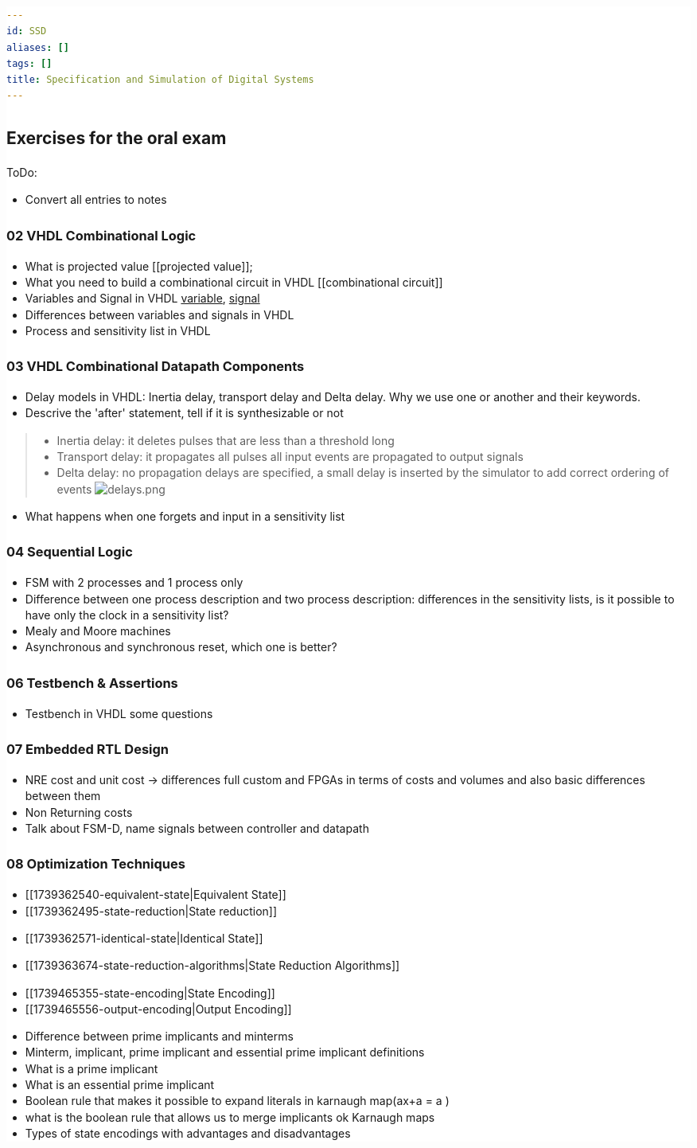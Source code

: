 ```yaml
---
id: SSD
aliases: []
tags: []
title: Specification and Simulation of Digital Systems
---
```


## Exercises for the oral exam

ToDo: 
 - Convert all entries to notes

### 02 VHDL Combinational Logic
* What is projected value [[projected value]];
* What you need to build a combinational circuit in VHDL [[combinational circuit]] 
* Variables and Signal in VHDL [variable](0_Inbox/1739292539-NJVE.md), [signal](0_Inbox/1739292535-ZTRC.md)
* Differences between variables and signals in VHDL
* Process and sensitivity list in VHDL
### 03 VHDL Combinational Datapath Components
* Delay models in VHDL: Inertia delay, transport delay and Delta delay. Why we use one or another and their keywords.
* Descrive the 'after' statement, tell if it is synthesizable or not
> - Inertia delay: it deletes pulses that are less than a threshold long 
> - Transport delay: it propagates all pulses all input events are propagated to output signals
> - Delta delay: no propagation delays are specified, a small delay is inserted by the simulator to add correct ordering 
> of events
> ![delays.png](assets/imgs/delays.png)
* What happens when one forgets and input in a sensitivity list 
### 04 Sequential Logic
* FSM with 2 processes and 1 process only
* Difference between one process description and two process description: differences in the sensitivity lists, is it possible to have only the clock in a sensitivity list?
* Mealy and Moore machines
* Asynchronous and synchronous reset, which one is better?
### 06 Testbench & Assertions
* Testbench in VHDL some questions 
### 07 Embedded RTL Design
* NRE cost and unit cost -> differences full custom and  FPGAs in terms of costs and volumes and also basic differences between them
* Non Returning costs
* Talk about FSM-D, name signals between controller and datapath
### 08 Optimization Techniques
* [[1739362540-equivalent-state|Equivalent State]]
* [[1739362495-state-reduction|State reduction]]
- [[1739362571-identical-state|Identical State]]
* [[1739363674-state-reduction-algorithms|State Reduction Algorithms]]
- [[1739465355-state-encoding|State Encoding]]
- [[1739465556-output-encoding|Output Encoding]] 
* Difference between prime implicants and minterms
* Minterm, implicant, prime implicant and essential prime implicant definitions
* What is a prime implicant
* What is an essential prime implicant
* Boolean rule that makes it possible to expand literals in karnaugh map(ax+a = a )
* what is the boolean rule that allows us to merge implicants ok Karnaugh maps 
* Types of state encodings with advantages and disadvantages